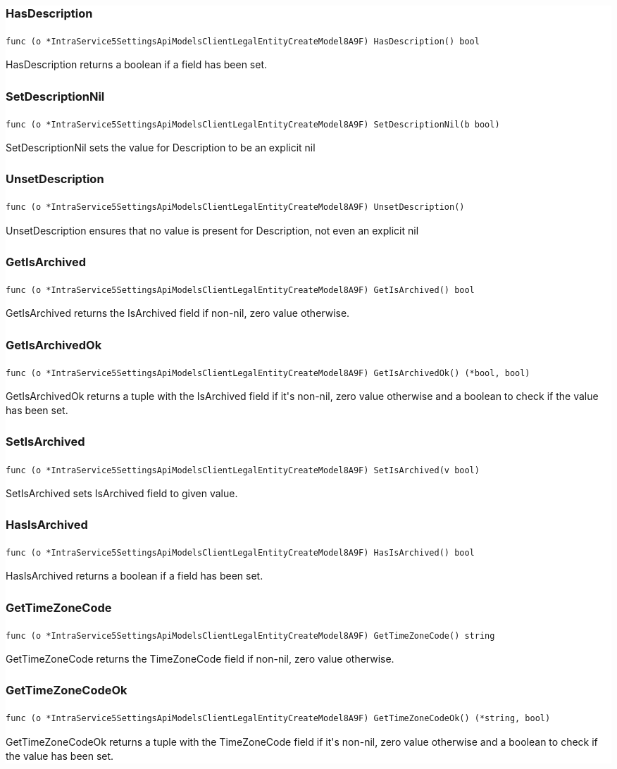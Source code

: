 ### HasDescription

`func (o *IntraService5SettingsApiModelsClientLegalEntityCreateModel8A9F) HasDescription() bool`

HasDescription returns a boolean if a field has been set.

### SetDescriptionNil

`func (o *IntraService5SettingsApiModelsClientLegalEntityCreateModel8A9F) SetDescriptionNil(b bool)`

 SetDescriptionNil sets the value for Description to be an explicit nil

### UnsetDescription
`func (o *IntraService5SettingsApiModelsClientLegalEntityCreateModel8A9F) UnsetDescription()`

UnsetDescription ensures that no value is present for Description, not even an explicit nil
### GetIsArchived

`func (o *IntraService5SettingsApiModelsClientLegalEntityCreateModel8A9F) GetIsArchived() bool`

GetIsArchived returns the IsArchived field if non-nil, zero value otherwise.

### GetIsArchivedOk

`func (o *IntraService5SettingsApiModelsClientLegalEntityCreateModel8A9F) GetIsArchivedOk() (*bool, bool)`

GetIsArchivedOk returns a tuple with the IsArchived field if it's non-nil, zero value otherwise
and a boolean to check if the value has been set.

### SetIsArchived

`func (o *IntraService5SettingsApiModelsClientLegalEntityCreateModel8A9F) SetIsArchived(v bool)`

SetIsArchived sets IsArchived field to given value.

### HasIsArchived

`func (o *IntraService5SettingsApiModelsClientLegalEntityCreateModel8A9F) HasIsArchived() bool`

HasIsArchived returns a boolean if a field has been set.

### GetTimeZoneCode

`func (o *IntraService5SettingsApiModelsClientLegalEntityCreateModel8A9F) GetTimeZoneCode() string`

GetTimeZoneCode returns the TimeZoneCode field if non-nil, zero value otherwise.

### GetTimeZoneCodeOk

`func (o *IntraService5SettingsApiModelsClientLegalEntityCreateModel8A9F) GetTimeZoneCodeOk() (*string, bool)`

GetTimeZoneCodeOk returns a tuple with the TimeZoneCode field if it's non-nil, zero value otherwise
and a boolean to check if the value has been set.
